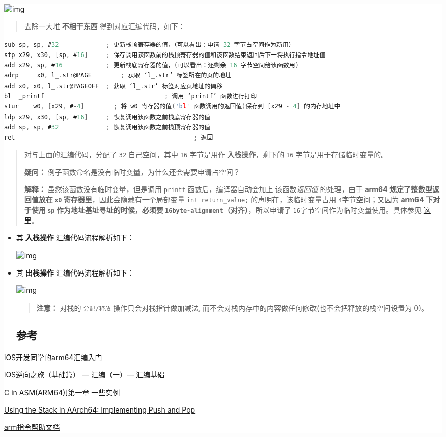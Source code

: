  ![img](https://user-gold-cdn.xitu.io/2019/4/10/16a0767e118aaebb?imageView2/0/w/1280/h/960/format/webp/ignore-error/1)

> 去除一大堆 **不相干东西** 得到对应汇编代码，如下：

```c
sub	sp, sp, #32             ; 更新栈顶寄存器的值，（可以看出：申请 32 字节占空间作为新用）
stp	x29, x30, [sp, #16]     ; 保存调用该函数前的栈顶寄存器的值和该函数结束返回后下一将执行指令地址值
add	x29, sp, #16            ; 更新栈底寄存器的值，(可以看出：还剩余 16 字节空间给该函数用)
adrp     x0, l_.str@PAGE		; 获取 ‘l_.str’ 标签所在的页的地址 
add x0, x0, l_.str@PAGEOFF	; 获取 ‘l_.str’ 标签对应页地址的偏移
bl	_printf									; 调用 ‘printf’ 函数进行打印
stur	w0, [x29, #-4]        ; 将 w0 寄存器的值('bl' 函数调用的返回值)保存到 [x29 - 4] 的内存地址中
ldp	x29, x30, [sp, #16]     ; 恢复调用该函数之前栈底寄存器的值
add	sp, sp, #32             ; 恢复调用该函数之前栈顶寄存器的值
ret													; 返回
```

> 对与上面的汇编代码，分配了 `32` 自己空间，其中 `16` 字节是用作 **入栈操作**，剩下的 `16` 字节是用于存储临时变量的。
>
> **疑问：** 例子函数命名是没有临时变量，为什么还会需要申请占空间？
>
> **解释：** 虽然该函数没有临时变量，但是调用 `printf` 函数后，编译器自动会加上 该函数*返回值* 的处理，由于 **arm64 规定了整数型返回值放在 `x0` 寄存器里**，因此会隐藏有一个局部变量 `int return_value;` 的声明在，该临时变量占用 `4`字节空间；又因为 **arm64 下对于使用 `sp` 作为地址基址寻址的时候，必须要 `16byte-alignment`（对齐）**，所以申请了 `16`字节空间作为临时变量使用。具体参见 [这里](https://community.arm.com/developer/ip-products/processors/b/processors-ip-blog/posts/using-the-stack-in-aarch64-implementing-push-and-pop)。

- 其 **入栈操作** 汇编代码流程解析如下：

  ![img](https://user-gold-cdn.xitu.io/2019/4/10/16a0767eeed09dd0?imageView2/0/w/1280/h/960/format/webp/ignore-error/1)

- 其 **出栈操作** 汇编代码流程解析如下：

  ![img](https://user-gold-cdn.xitu.io/2019/4/10/16a0767ed646c432?imageView2/0/w/1280/h/960/format/webp/ignore-error/1)

  > **注意：** 对栈的 `分配/释放` 操作只会对栈指针做加减法, 而不会对栈内存中的内容做任何修改(也不会把释放的栈空间设置为 0)。

  ## 参考

[iOS开发同学的arm64汇编入门](https://blog.cnbluebox.com/blog/2017/07/24/arm64-start/)

[iOS逆向之旅（基础篇） — 汇编（一）— 汇编基础](https://juejin.im/post/6844903699463028743)

[C in ASM(ARM64)\]第一章 一些实例](https://zhuanlan.zhihu.com/p/31168191)

[Using the Stack in AArch64: Implementing Push and Pop](https://community.arm.com/developer/ip-products/processors/b/processors-ip-blog/posts/using-the-stack-in-aarch64-implementing-push-and-pop)

[arm指令帮助文档](http://infocenter.arm.com/help/index.jsp?topic=/com.arm.doc.dui0802a/BRK.html)